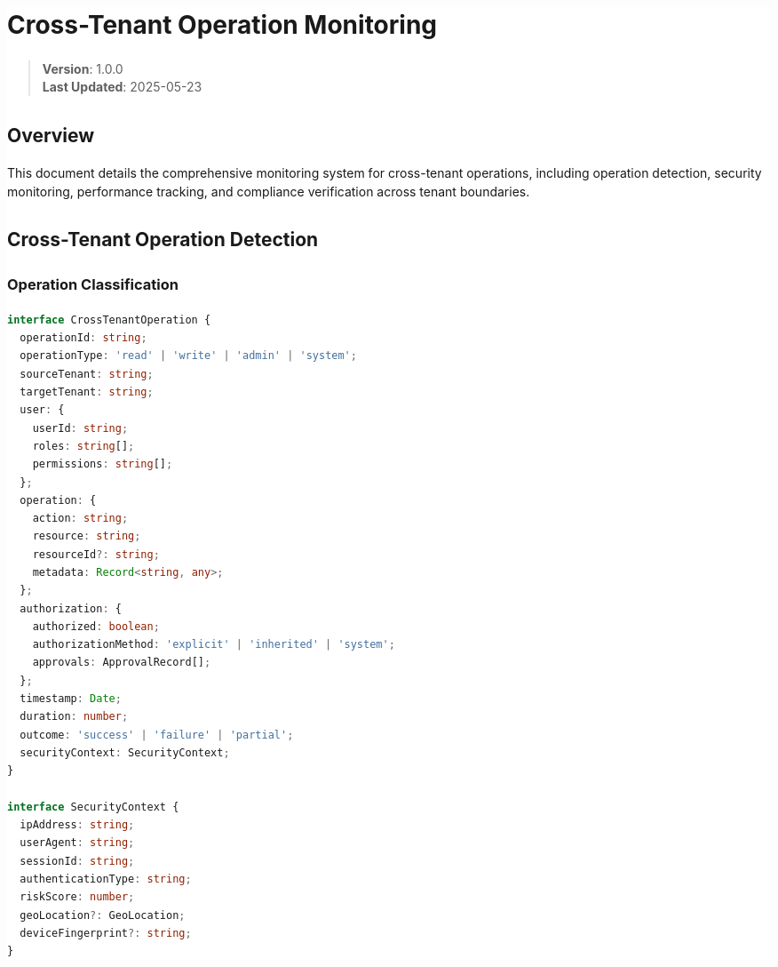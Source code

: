 
# Cross-Tenant Operation Monitoring

> **Version**: 1.0.0  
> **Last Updated**: 2025-05-23

## Overview

This document details the comprehensive monitoring system for cross-tenant operations, including operation detection, security monitoring, performance tracking, and compliance verification across tenant boundaries.

## Cross-Tenant Operation Detection

### Operation Classification

```typescript
interface CrossTenantOperation {
  operationId: string;
  operationType: 'read' | 'write' | 'admin' | 'system';
  sourceTenant: string;
  targetTenant: string;
  user: {
    userId: string;
    roles: string[];
    permissions: string[];
  };
  operation: {
    action: string;
    resource: string;
    resourceId?: string;
    metadata: Record<string, any>;
  };
  authorization: {
    authorized: boolean;
    authorizationMethod: 'explicit' | 'inherited' | 'system';
    approvals: ApprovalRecord[];
  };
  timestamp: Date;
  duration: number;
  outcome: 'success' | 'failure' | 'partial';
  securityContext: SecurityContext;
}

interface SecurityContext {
  ipAddress: string;
  userAgent: string;
  sessionId: string;
  authenticationType: string;
  riskScore: number;
  geoLocation?: GeoLocation;
  deviceFingerprint?: string;
}
```
